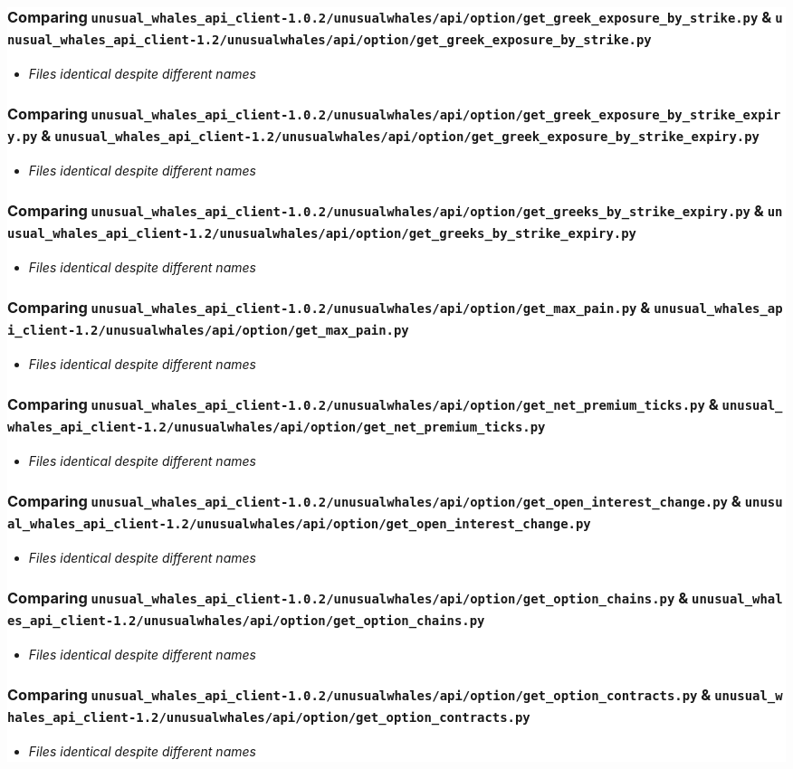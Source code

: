 ### Comparing `unusual_whales_api_client-1.0.2/unusualwhales/api/option/get_greek_exposure_by_strike.py` & `unusual_whales_api_client-1.2/unusualwhales/api/option/get_greek_exposure_by_strike.py`

 * *Files identical despite different names*

### Comparing `unusual_whales_api_client-1.0.2/unusualwhales/api/option/get_greek_exposure_by_strike_expiry.py` & `unusual_whales_api_client-1.2/unusualwhales/api/option/get_greek_exposure_by_strike_expiry.py`

 * *Files identical despite different names*

### Comparing `unusual_whales_api_client-1.0.2/unusualwhales/api/option/get_greeks_by_strike_expiry.py` & `unusual_whales_api_client-1.2/unusualwhales/api/option/get_greeks_by_strike_expiry.py`

 * *Files identical despite different names*

### Comparing `unusual_whales_api_client-1.0.2/unusualwhales/api/option/get_max_pain.py` & `unusual_whales_api_client-1.2/unusualwhales/api/option/get_max_pain.py`

 * *Files identical despite different names*

### Comparing `unusual_whales_api_client-1.0.2/unusualwhales/api/option/get_net_premium_ticks.py` & `unusual_whales_api_client-1.2/unusualwhales/api/option/get_net_premium_ticks.py`

 * *Files identical despite different names*

### Comparing `unusual_whales_api_client-1.0.2/unusualwhales/api/option/get_open_interest_change.py` & `unusual_whales_api_client-1.2/unusualwhales/api/option/get_open_interest_change.py`

 * *Files identical despite different names*

### Comparing `unusual_whales_api_client-1.0.2/unusualwhales/api/option/get_option_chains.py` & `unusual_whales_api_client-1.2/unusualwhales/api/option/get_option_chains.py`

 * *Files identical despite different names*

### Comparing `unusual_whales_api_client-1.0.2/unusualwhales/api/option/get_option_contracts.py` & `unusual_whales_api_client-1.2/unusualwhales/api/option/get_option_contracts.py`

 * *Files identical despite different names*
